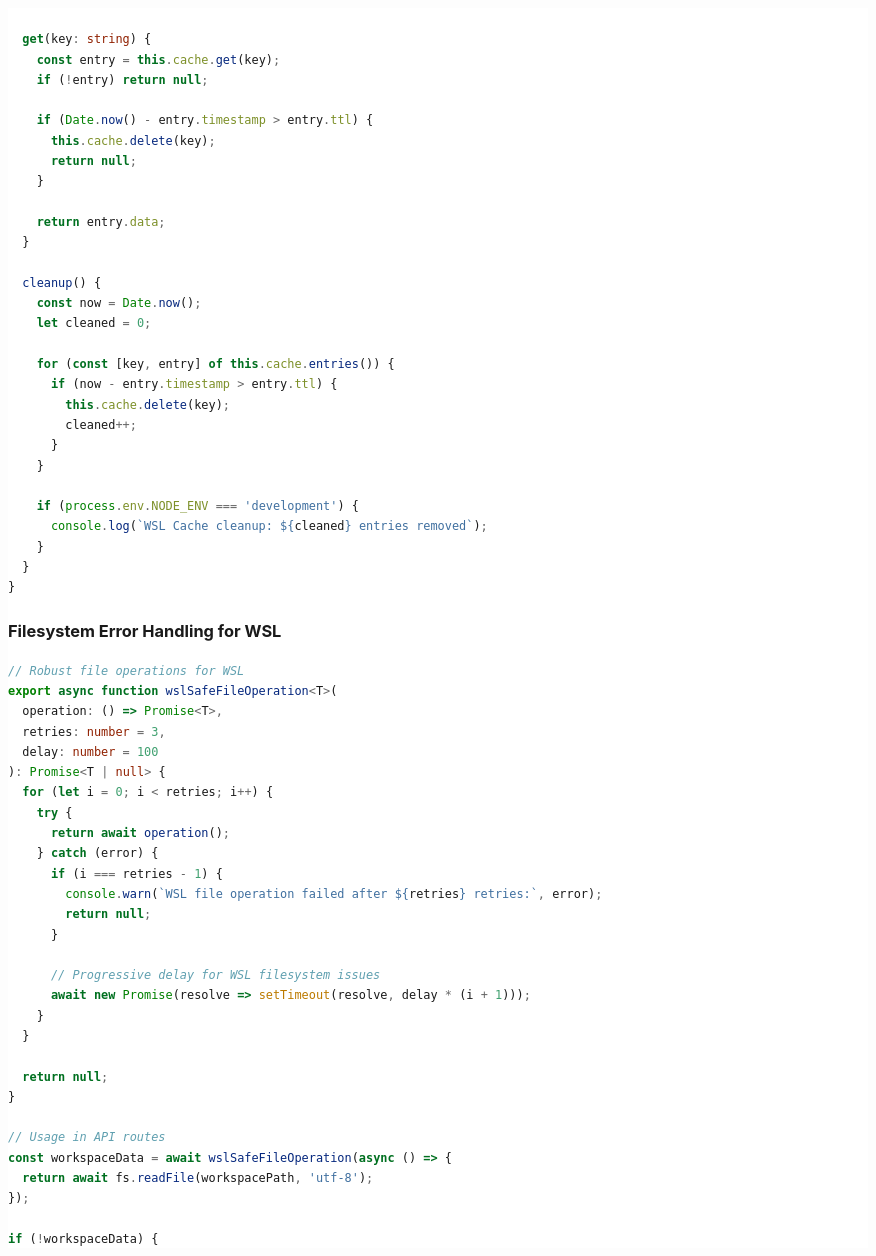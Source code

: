 ```typescript
  
  get(key: string) {
    const entry = this.cache.get(key);
    if (!entry) return null;
    
    if (Date.now() - entry.timestamp > entry.ttl) {
      this.cache.delete(key);
      return null;
    }
    
    return entry.data;
  }
  
  cleanup() {
    const now = Date.now();
    let cleaned = 0;
    
    for (const [key, entry] of this.cache.entries()) {
      if (now - entry.timestamp > entry.ttl) {
        this.cache.delete(key);
        cleaned++;
      }
    }
    
    if (process.env.NODE_ENV === 'development') {
      console.log(`WSL Cache cleanup: ${cleaned} entries removed`);
    }
  }
}
```

### Filesystem Error Handling for WSL

```typescript
// Robust file operations for WSL
export async function wslSafeFileOperation<T>(
  operation: () => Promise<T>,
  retries: number = 3,
  delay: number = 100
): Promise<T | null> {
  for (let i = 0; i < retries; i++) {
    try {
      return await operation();
    } catch (error) {
      if (i === retries - 1) {
        console.warn(`WSL file operation failed after ${retries} retries:`, error);
        return null;
      }
      
      // Progressive delay for WSL filesystem issues
      await new Promise(resolve => setTimeout(resolve, delay * (i + 1)));
    }
  }
  
  return null;
}

// Usage in API routes
const workspaceData = await wslSafeFileOperation(async () => {
  return await fs.readFile(workspacePath, 'utf-8');
});

if (!workspaceData) {
```